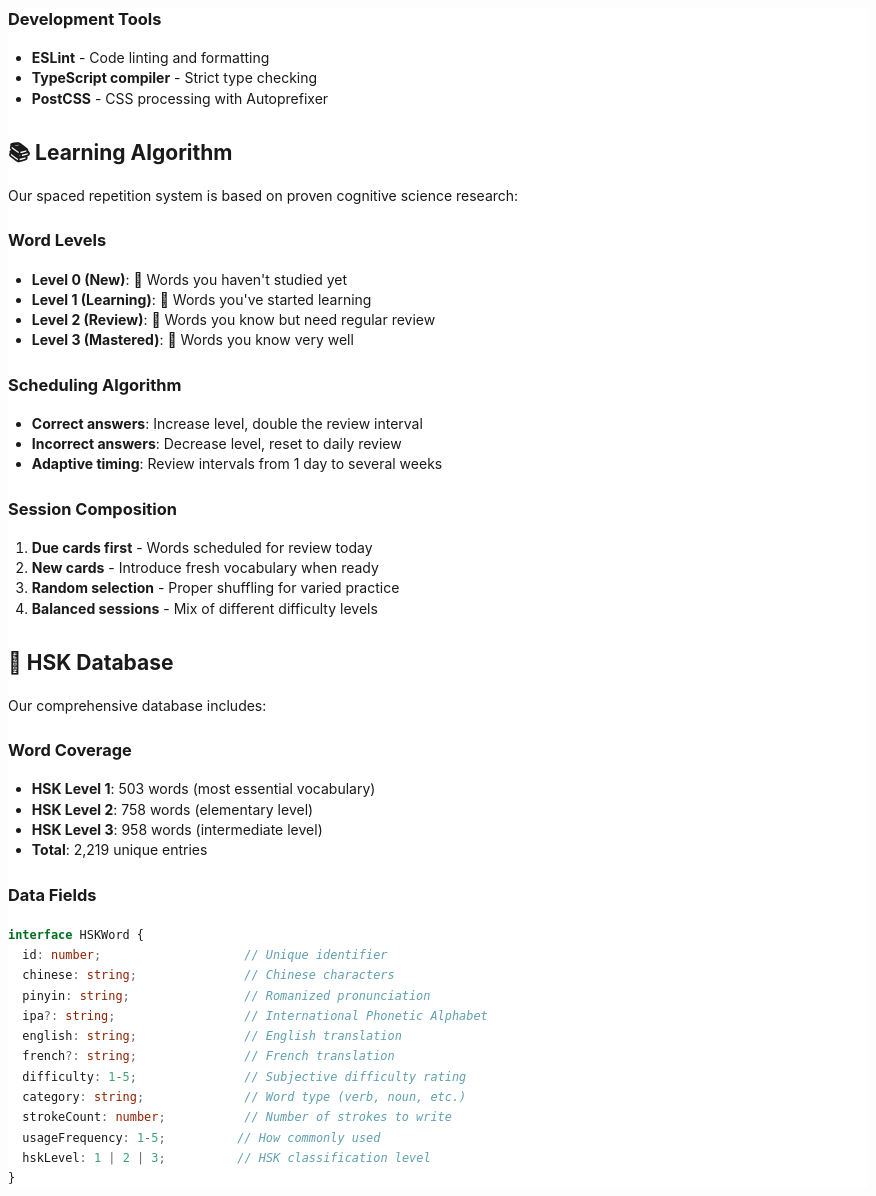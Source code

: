### **Development Tools**
- **ESLint** - Code linting and formatting
- **TypeScript compiler** - Strict type checking
- **PostCSS** - CSS processing with Autoprefixer

## 📚 Learning Algorithm

Our spaced repetition system is based on proven cognitive science research:

### **Word Levels**
- **Level 0 (New)**: 📘 Words you haven't studied yet
- **Level 1 (Learning)**: 📙 Words you've started learning
- **Level 2 (Review)**: 📒 Words you know but need regular review
- **Level 3 (Mastered)**: 📗 Words you know very well

### **Scheduling Algorithm**
- **Correct answers**: Increase level, double the review interval
- **Incorrect answers**: Decrease level, reset to daily review
- **Adaptive timing**: Review intervals from 1 day to several weeks

### **Session Composition**
1. **Due cards first** - Words scheduled for review today
2. **New cards** - Introduce fresh vocabulary when ready
3. **Random selection** - Proper shuffling for varied practice
4. **Balanced sessions** - Mix of different difficulty levels

## 📖 HSK Database

Our comprehensive database includes:

### **Word Coverage**
- **HSK Level 1**: 503 words (most essential vocabulary)
- **HSK Level 2**: 758 words (elementary level)
- **HSK Level 3**: 958 words (intermediate level)
- **Total**: 2,219 unique entries

### **Data Fields**
```typescript
interface HSKWord {
  id: number;                    // Unique identifier
  chinese: string;               // Chinese characters
  pinyin: string;                // Romanized pronunciation
  ipa?: string;                  // International Phonetic Alphabet
  english: string;               // English translation
  french?: string;               // French translation
  difficulty: 1-5;               // Subjective difficulty rating
  category: string;              // Word type (verb, noun, etc.)
  strokeCount: number;           // Number of strokes to write
  usageFrequency: 1-5;          // How commonly used
  hskLevel: 1 | 2 | 3;          // HSK classification level
}
```
